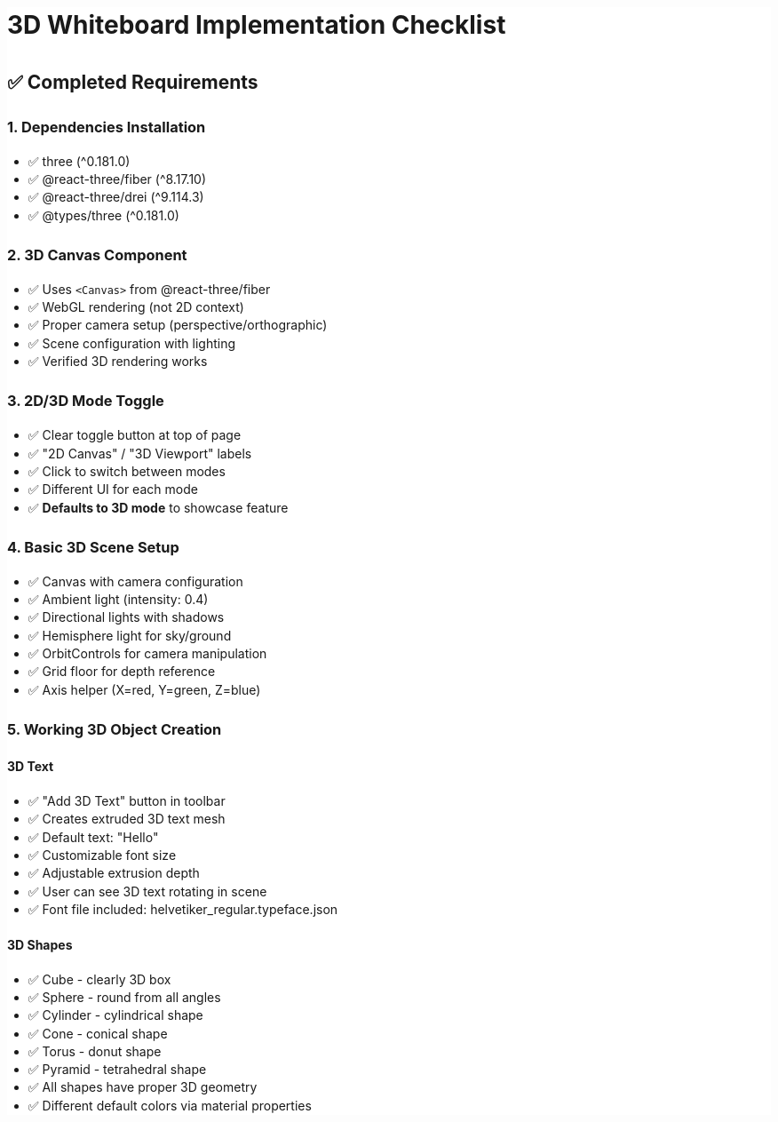 # 3D Whiteboard Implementation Checklist

## ✅ Completed Requirements

### 1. Dependencies Installation
- ✅ three (^0.181.0)
- ✅ @react-three/fiber (^8.17.10)
- ✅ @react-three/drei (^9.114.3)
- ✅ @types/three (^0.181.0)

### 2. 3D Canvas Component
- ✅ Uses `<Canvas>` from @react-three/fiber
- ✅ WebGL rendering (not 2D context)
- ✅ Proper camera setup (perspective/orthographic)
- ✅ Scene configuration with lighting
- ✅ Verified 3D rendering works

### 3. 2D/3D Mode Toggle
- ✅ Clear toggle button at top of page
- ✅ "2D Canvas" / "3D Viewport" labels
- ✅ Click to switch between modes
- ✅ Different UI for each mode
- ✅ **Defaults to 3D mode** to showcase feature

### 4. Basic 3D Scene Setup
- ✅ Canvas with camera configuration
- ✅ Ambient light (intensity: 0.4)
- ✅ Directional lights with shadows
- ✅ Hemisphere light for sky/ground
- ✅ OrbitControls for camera manipulation
- ✅ Grid floor for depth reference
- ✅ Axis helper (X=red, Y=green, Z=blue)

### 5. Working 3D Object Creation

#### 3D Text
- ✅ "Add 3D Text" button in toolbar
- ✅ Creates extruded 3D text mesh
- ✅ Default text: "Hello"
- ✅ Customizable font size
- ✅ Adjustable extrusion depth
- ✅ User can see 3D text rotating in scene
- ✅ Font file included: helvetiker_regular.typeface.json

#### 3D Shapes
- ✅ Cube - clearly 3D box
- ✅ Sphere - round from all angles
- ✅ Cylinder - cylindrical shape
- ✅ Cone - conical shape
- ✅ Torus - donut shape
- ✅ Pyramid - tetrahedral shape
- ✅ All shapes have proper 3D geometry
- ✅ Different default colors via material properties
